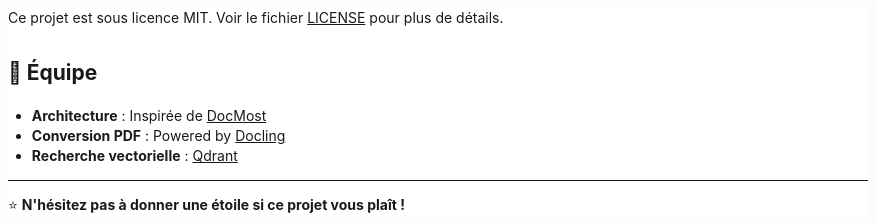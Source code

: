 Ce projet est sous licence MIT. Voir le fichier [LICENSE](LICENSE) pour plus de détails.

## 👥 Équipe

- **Architecture** : Inspirée de [DocMost](https://github.com/docmost/docmost)
- **Conversion PDF** : Powered by [Docling](https://github.com/DS4SD/docling)
- **Recherche vectorielle** : [Qdrant](https://qdrant.tech/)

---

⭐ **N'hésitez pas à donner une étoile si ce projet vous plaît !**
